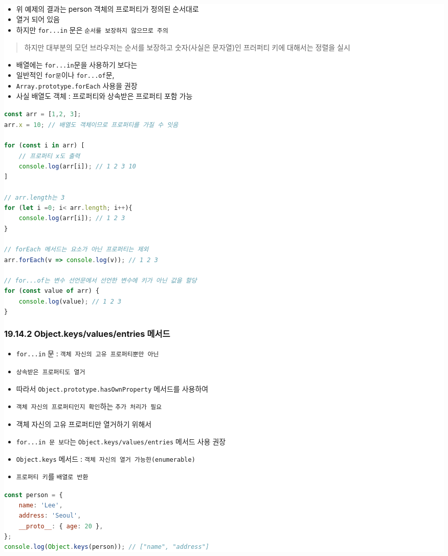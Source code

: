 - 위 예제의 결과는 person 객체의 프로퍼티가 정의된 순서대로
- 열거 되어 있음
- 하지만 `for...in` 문은 `순서를 보장하지 않으므로 주의`

> 하지만 대부분의 모던 브라우저는 순서를 보장하고
> 숫자(사실은 문자열)인 프러퍼티 키에 대해서는 정렬을 실시

- 배열에는 `for...in`문을 사용하기 보다는
- 일반적인 `for문`이나 `for...of`문,
- `Array.prototype.forEach` 사용을 권장
- 사실 배열도 객체 : 프로퍼티와 상속받은 프로퍼티 포함 가능

```js
const arr = [1,2, 3];
arr.x = 10; // 배열도 객체이므로 프로퍼티를 가질 수 잇음

for (const i in arr) [
	// 프로퍼티 x도 출력
	console.log(arr[i]); // 1 2 3 10
]

// arr.length는 3
for (let i =0; i< arr.length; i++){
	console.log(arr[i]); // 1 2 3
}

// forEach 메서드는 요소가 아닌 프로퍼티는 제외
arr.forEach(v => console.log(v)); // 1 2 3

// for...of는 변수 선언문에서 선언한 변수에 키가 아닌 값을 할당
for (const value of arr) {
	console.log(value); // 1 2 3
}
```

### 19.14.2 Object.keys/values/entries 메서드

- `for...in` 문 : `객체 자신의 고유 프로퍼티뿐만 아닌`
- `상속받은 프로퍼티도 열거`
- 따라서 `Object.prototype.hasOwnProperty` 메서드를 사용하여
- `객체 자신의 프로퍼티인지 확인`하는 `추가 처리가 필요`

- 객체 자신의 고유 프로퍼티만 열거하기 위해서
- `for...in 문 보다`는 `Object.keys/values/entries` 메서드 사용 권장

- `Object.keys` 메서드 : `객체 자신의 열거 가능한(enumerable)`
- `프로퍼티 키`를 `배열로 반환`

```js
const person = {
	name: 'Lee',
	address: 'Seoul',
	__proto__: { age: 20 },
};
console.log(Object.keys(person)); // ["name", "address"]
```
